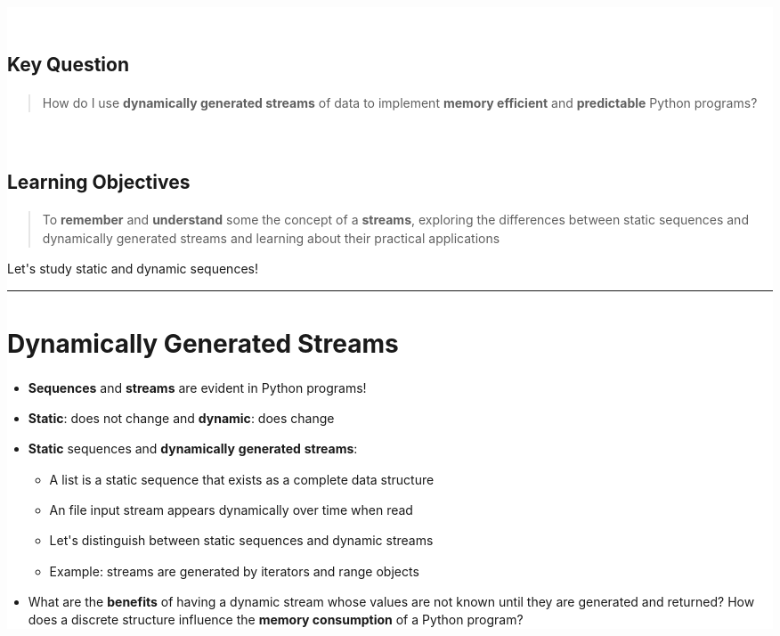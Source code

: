 <br>

<div v-click>

## Key Question

> How do I use **dynamically generated streams** of data to implement **memory
> efficient** and **predictable** Python programs?

</div>

<br>

<div v-click>

## Learning Objectives

> To **remember** and **understand** some the concept of a **streams**,
> exploring the differences between static sequences and dynamically generated
> streams and learning about their practical applications

</div>

<div class="flex row mt-3">

<uim-rocket class="text-6xl ml-9 mt-0 text-blue-600" />

<div class="text-4xl text-true-gray-700 font-bold mt-4 ml-4">
Let's study static and dynamic sequences!
</div>

</div>

[//]: # (Slide End }}})

---

# Dynamically Generated Streams

<v-clicks>

-   **Sequences** and **streams** are evident in Python programs!

-   **Static**: does not change and **dynamic**: does change

-   **Static** sequences and **dynamically** **generated** **streams**:

    -   A list is a static sequence that exists as a complete data
        structure

    -   An file input stream appears dynamically over time when read

    -   Let's distinguish between static sequences and dynamic streams

    -   Example: streams are generated by iterators and range objects

-   What are the **benefits** of having a dynamic stream whose values are not
known until they are generated and returned? How does a discrete structure
influence the **memory consumption** of a Python program?


[//]: # (Slide Start {{{)
[//]: # (Slide Start {{{)
[//]: # (Slide Start {{{)
[//]: # (Slide Start {{{)
[//]: # (Slide Start {{{)
[//]: # (Slide Start {{{)
[//]: # (Slide Start {{{)